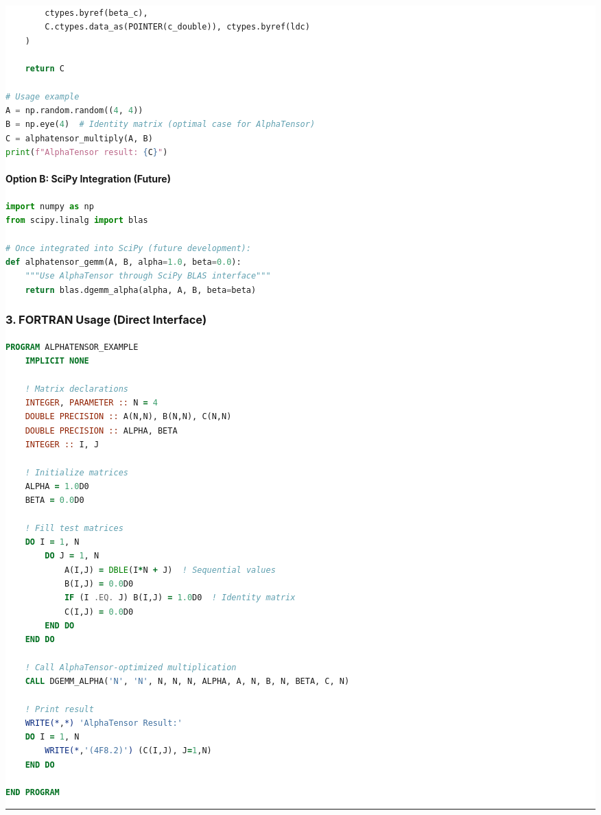 ```python
        ctypes.byref(beta_c),
        C.ctypes.data_as(POINTER(c_double)), ctypes.byref(ldc)
    )
    
    return C

# Usage example
A = np.random.random((4, 4))
B = np.eye(4)  # Identity matrix (optimal case for AlphaTensor)
C = alphatensor_multiply(A, B)
print(f"AlphaTensor result: {C}")
```

#### Option B: SciPy Integration (Future)
```python
import numpy as np
from scipy.linalg import blas

# Once integrated into SciPy (future development):
def alphatensor_gemm(A, B, alpha=1.0, beta=0.0):
    """Use AlphaTensor through SciPy BLAS interface"""
    return blas.dgemm_alpha(alpha, A, B, beta=beta)
```

### 3. FORTRAN Usage (Direct Interface)

```fortran
PROGRAM ALPHATENSOR_EXAMPLE
    IMPLICIT NONE
    
    ! Matrix declarations
    INTEGER, PARAMETER :: N = 4
    DOUBLE PRECISION :: A(N,N), B(N,N), C(N,N)
    DOUBLE PRECISION :: ALPHA, BETA
    INTEGER :: I, J
    
    ! Initialize matrices
    ALPHA = 1.0D0
    BETA = 0.0D0
    
    ! Fill test matrices
    DO I = 1, N
        DO J = 1, N
            A(I,J) = DBLE(I*N + J)  ! Sequential values
            B(I,J) = 0.0D0
            IF (I .EQ. J) B(I,J) = 1.0D0  ! Identity matrix
            C(I,J) = 0.0D0
        END DO
    END DO
    
    ! Call AlphaTensor-optimized multiplication
    CALL DGEMM_ALPHA('N', 'N', N, N, N, ALPHA, A, N, B, N, BETA, C, N)
    
    ! Print result
    WRITE(*,*) 'AlphaTensor Result:'
    DO I = 1, N
        WRITE(*,'(4F8.2)') (C(I,J), J=1,N)
    END DO
    
END PROGRAM
```

---